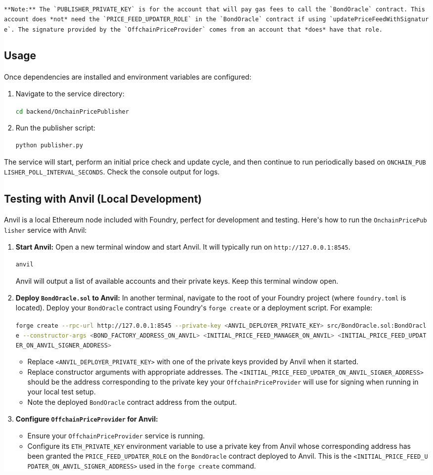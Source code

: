     **Note:** The `PUBLISHER_PRIVATE_KEY` is for the account that will pay gas fees to call the `BondOracle` contract. This account does *not* need the `PRICE_FEED_UPDATER_ROLE` in the `BondOracle` contract if using `updatePriceFeedWithSignature`. The signature provided by the `OffchainPriceProvider` comes from an account that *does* have that role.

## Usage

Once dependencies are installed and environment variables are configured:

1.  Navigate to the service directory:
    ```bash
    cd backend/OnchainPricePublisher
    ```

2.  Run the publisher script:
    ```bash
    python publisher.py
    ```

The service will start, perform an initial price check and update cycle, and then continue to run periodically based on `ONCHAIN_PUBLISHER_POLL_INTERVAL_SECONDS`. Check the console output for logs.

## Testing with Anvil (Local Development)

Anvil is a local Ethereum node included with Foundry, perfect for development and testing. Here's how to run the `OnchainPricePublisher` service with Anvil:

1.  **Start Anvil:**
    Open a new terminal window and start Anvil. It will typically run on `http://127.0.0.1:8545`.
    ```bash
    anvil
    ```
    Anvil will output a list of available accounts and their private keys. Keep this terminal window open.

2.  **Deploy `BondOracle.sol` to Anvil:**
    In another terminal, navigate to the root of your Foundry project (where `foundry.toml` is located).
    Deploy your `BondOracle` contract using Foundry's `forge create` or a deployment script. For example:
    ```bash
    forge create --rpc-url http://127.0.0.1:8545 --private-key <ANVIL_DEPLOYER_PRIVATE_KEY> src/BondOracle.sol:BondOracle --constructor-args <BOND_FACTORY_ADDRESS_ON_ANVIL> <INITIAL_PRICE_FEED_MANAGER_ON_ANVIL> <INITIAL_PRICE_FEED_UPDATER_ON_ANVIL_SIGNER_ADDRESS>
    ```
    - Replace `<ANVIL_DEPLOYER_PRIVATE_KEY>` with one of the private keys provided by Anvil when it started.
    - Replace constructor arguments with appropriate addresses. The `<INITIAL_PRICE_FEED_UPDATER_ON_ANVIL_SIGNER_ADDRESS>` should be the address corresponding to the private key your `OffchainPriceProvider` will use for signing when running in your local test setup.
    - Note the deployed `BondOracle` contract address from the output.

3.  **Configure `OffchainPriceProvider` for Anvil:**
    - Ensure your `OffchainPriceProvider` service is running.
    - Configure its `ETH_PRIVATE_KEY` environment variable to use a private key from Anvil whose corresponding address has been granted the `PRICE_FEED_UPDATER_ROLE` on the `BondOracle` contract deployed to Anvil. This is the `<INITIAL_PRICE_FEED_UPDATER_ON_ANVIL_SIGNER_ADDRESS>` used in the `forge create` command.
